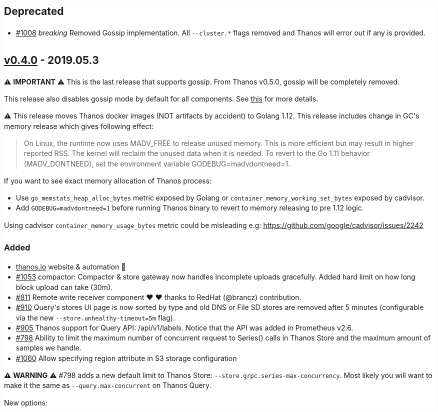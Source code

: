 ## Deprecated

- [#1008](https://github.com/thanos-io/thanos/pull/1008) *breaking* Removed Gossip implementation. All `--cluster.*` flags removed and Thanos will error out if any is provided.

## [v0.4.0](https://github.com/thanos-io/thanos/releases/tag/v0.4.0) - 2019.05.3

:warning: **IMPORTANT** :warning: This is the last release that supports gossip. From Thanos v0.5.0, gossip will be completely removed.

This release also disables gossip mode by default for all components. See [this](docs/proposals-done/201809-gossip-removal.md) for more details.

:warning: This release moves Thanos docker images (NOT artifacts by accident) to Golang 1.12. This release includes change in GC's memory release which gives following effect:

> On Linux, the runtime now uses MADV_FREE to release unused memory. This is more efficient but may result in higher reported RSS. The kernel will reclaim the unused data when it is needed. To revert to the Go 1.11 behavior (MADV_DONTNEED), set the environment variable GODEBUG=madvdontneed=1.

If you want to see exact memory allocation of Thanos process:

- Use `go_memstats_heap_alloc_bytes` metric exposed by Golang or `container_memory_working_set_bytes` exposed by cadvisor.
- Add `GODEBUG=madvdontneed=1` before running Thanos binary to revert to memory releasing to pre 1.12 logic.

Using cadvisor `container_memory_usage_bytes` metric could be misleading e.g: https://github.com/google/cadvisor/issues/2242

### Added

- [thanos.io](https://thanos.io) website & automation :tada:
- [#1053](https://github.com/thanos-io/thanos/pull/1053) compactor: Compactor & store gateway now handles incomplete uploads gracefully. Added hard limit on how long block upload can take (30m).
- [#811](https://github.com/thanos-io/thanos/pull/811) Remote write receiver component :heart: :heart: thanks to RedHat (@brancz) contribution.
- [#910](https://github.com/thanos-io/thanos/pull/910) Query's stores UI page is now sorted by type and old DNS or File SD stores are removed after 5 minutes (configurable via the new `--store.unhealthy-timeout=5m` flag).
- [#905](https://github.com/thanos-io/thanos/pull/905) Thanos support for Query API: /api/v1/labels. Notice that the API was added in Prometheus v2.6.
- [#798](https://github.com/thanos-io/thanos/pull/798) Ability to limit the maximum number of concurrent request to Series() calls in Thanos Store and the maximum amount of samples we handle.
- [#1060](https://github.com/thanos-io/thanos/pull/1060) Allow specifying region attribute in S3 storage configuration

:warning: **WARNING** :warning: #798 adds a new default limit to Thanos Store: `--store.grpc.series-max-concurrency`. Most likely you will want to make it the same as `--query.max-concurrent` on Thanos Query.

New options:
